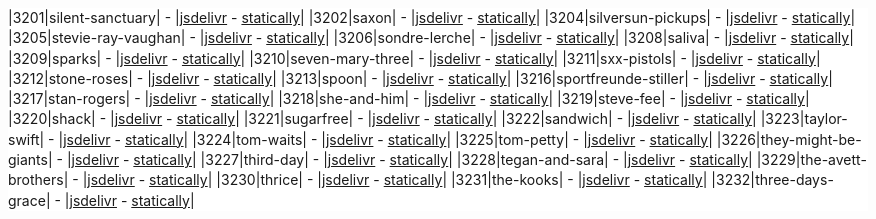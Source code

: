 |3201|silent-sanctuary| - |[jsdelivr](https://cdn.jsdelivr.net/gh/dbchord/a6-1-3/1-5000/3001-3500/silent-sanctuary.png) - [statically](https://cdn.statically.io/gh/dbchord/a6-1-3/i/1-5000/3001-3500/silent-sanctuary.png)|
|3202|saxon| - |[jsdelivr](https://cdn.jsdelivr.net/gh/dbchord/a6-1-3/1-5000/3001-3500/saxon.png) - [statically](https://cdn.statically.io/gh/dbchord/a6-1-3/i/1-5000/3001-3500/saxon.png)|
|3204|silversun-pickups| - |[jsdelivr](https://cdn.jsdelivr.net/gh/dbchord/a6-1-3/1-5000/3001-3500/silversun-pickups.png) - [statically](https://cdn.statically.io/gh/dbchord/a6-1-3/i/1-5000/3001-3500/silversun-pickups.png)|
|3205|stevie-ray-vaughan| - |[jsdelivr](https://cdn.jsdelivr.net/gh/dbchord/a6-1-3/1-5000/3001-3500/stevie-ray-vaughan.png) - [statically](https://cdn.statically.io/gh/dbchord/a6-1-3/i/1-5000/3001-3500/stevie-ray-vaughan.png)|
|3206|sondre-lerche| - |[jsdelivr](https://cdn.jsdelivr.net/gh/dbchord/a6-1-3/1-5000/3001-3500/sondre-lerche.png) - [statically](https://cdn.statically.io/gh/dbchord/a6-1-3/i/1-5000/3001-3500/sondre-lerche.png)|
|3208|saliva| - |[jsdelivr](https://cdn.jsdelivr.net/gh/dbchord/a6-1-3/1-5000/3001-3500/saliva.png) - [statically](https://cdn.statically.io/gh/dbchord/a6-1-3/i/1-5000/3001-3500/saliva.png)|
|3209|sparks| - |[jsdelivr](https://cdn.jsdelivr.net/gh/dbchord/a6-1-3/1-5000/3001-3500/sparks.png) - [statically](https://cdn.statically.io/gh/dbchord/a6-1-3/i/1-5000/3001-3500/sparks.png)|
|3210|seven-mary-three| - |[jsdelivr](https://cdn.jsdelivr.net/gh/dbchord/a6-1-3/1-5000/3001-3500/seven-mary-three.png) - [statically](https://cdn.statically.io/gh/dbchord/a6-1-3/i/1-5000/3001-3500/seven-mary-three.png)|
|3211|sxx-pistols| - |[jsdelivr](https://cdn.jsdelivr.net/gh/dbchord/a6-1-3/1-5000/3001-3500/sxx-pistols.png) - [statically](https://cdn.statically.io/gh/dbchord/a6-1-3/i/1-5000/3001-3500/sxx-pistols.png)|
|3212|stone-roses| - |[jsdelivr](https://cdn.jsdelivr.net/gh/dbchord/a6-1-3/1-5000/3001-3500/stone-roses.png) - [statically](https://cdn.statically.io/gh/dbchord/a6-1-3/i/1-5000/3001-3500/stone-roses.png)|
|3213|spoon| - |[jsdelivr](https://cdn.jsdelivr.net/gh/dbchord/a6-1-3/1-5000/3001-3500/spoon.png) - [statically](https://cdn.statically.io/gh/dbchord/a6-1-3/i/1-5000/3001-3500/spoon.png)|
|3216|sportfreunde-stiller| - |[jsdelivr](https://cdn.jsdelivr.net/gh/dbchord/a6-1-3/1-5000/3001-3500/sportfreunde-stiller.png) - [statically](https://cdn.statically.io/gh/dbchord/a6-1-3/i/1-5000/3001-3500/sportfreunde-stiller.png)|
|3217|stan-rogers| - |[jsdelivr](https://cdn.jsdelivr.net/gh/dbchord/a6-1-3/1-5000/3001-3500/stan-rogers.png) - [statically](https://cdn.statically.io/gh/dbchord/a6-1-3/i/1-5000/3001-3500/stan-rogers.png)|
|3218|she-and-him| - |[jsdelivr](https://cdn.jsdelivr.net/gh/dbchord/a6-1-3/1-5000/3001-3500/she-and-him.png) - [statically](https://cdn.statically.io/gh/dbchord/a6-1-3/i/1-5000/3001-3500/she-and-him.png)|
|3219|steve-fee| - |[jsdelivr](https://cdn.jsdelivr.net/gh/dbchord/a6-1-3/1-5000/3001-3500/steve-fee.png) - [statically](https://cdn.statically.io/gh/dbchord/a6-1-3/i/1-5000/3001-3500/steve-fee.png)|
|3220|shack| - |[jsdelivr](https://cdn.jsdelivr.net/gh/dbchord/a6-1-3/1-5000/3001-3500/shack.png) - [statically](https://cdn.statically.io/gh/dbchord/a6-1-3/i/1-5000/3001-3500/shack.png)|
|3221|sugarfree| - |[jsdelivr](https://cdn.jsdelivr.net/gh/dbchord/a6-1-3/1-5000/3001-3500/sugarfree.png) - [statically](https://cdn.statically.io/gh/dbchord/a6-1-3/i/1-5000/3001-3500/sugarfree.png)|
|3222|sandwich| - |[jsdelivr](https://cdn.jsdelivr.net/gh/dbchord/a6-1-3/1-5000/3001-3500/sandwich.png) - [statically](https://cdn.statically.io/gh/dbchord/a6-1-3/i/1-5000/3001-3500/sandwich.png)|
|3223|taylor-swift| - |[jsdelivr](https://cdn.jsdelivr.net/gh/dbchord/a6-1-3/1-5000/3001-3500/taylor-swift.png) - [statically](https://cdn.statically.io/gh/dbchord/a6-1-3/i/1-5000/3001-3500/taylor-swift.png)|
|3224|tom-waits| - |[jsdelivr](https://cdn.jsdelivr.net/gh/dbchord/a6-1-3/1-5000/3001-3500/tom-waits.png) - [statically](https://cdn.statically.io/gh/dbchord/a6-1-3/i/1-5000/3001-3500/tom-waits.png)|
|3225|tom-petty| - |[jsdelivr](https://cdn.jsdelivr.net/gh/dbchord/a6-1-3/1-5000/3001-3500/tom-petty.png) - [statically](https://cdn.statically.io/gh/dbchord/a6-1-3/i/1-5000/3001-3500/tom-petty.png)|
|3226|they-might-be-giants| - |[jsdelivr](https://cdn.jsdelivr.net/gh/dbchord/a6-1-3/1-5000/3001-3500/they-might-be-giants.png) - [statically](https://cdn.statically.io/gh/dbchord/a6-1-3/i/1-5000/3001-3500/they-might-be-giants.png)|
|3227|third-day| - |[jsdelivr](https://cdn.jsdelivr.net/gh/dbchord/a6-1-3/1-5000/3001-3500/third-day.png) - [statically](https://cdn.statically.io/gh/dbchord/a6-1-3/i/1-5000/3001-3500/third-day.png)|
|3228|tegan-and-sara| - |[jsdelivr](https://cdn.jsdelivr.net/gh/dbchord/a6-1-3/1-5000/3001-3500/tegan-and-sara.png) - [statically](https://cdn.statically.io/gh/dbchord/a6-1-3/i/1-5000/3001-3500/tegan-and-sara.png)|
|3229|the-avett-brothers| - |[jsdelivr](https://cdn.jsdelivr.net/gh/dbchord/a6-1-3/1-5000/3001-3500/the-avett-brothers.png) - [statically](https://cdn.statically.io/gh/dbchord/a6-1-3/i/1-5000/3001-3500/the-avett-brothers.png)|
|3230|thrice| - |[jsdelivr](https://cdn.jsdelivr.net/gh/dbchord/a6-1-3/1-5000/3001-3500/thrice.png) - [statically](https://cdn.statically.io/gh/dbchord/a6-1-3/i/1-5000/3001-3500/thrice.png)|
|3231|the-kooks| - |[jsdelivr](https://cdn.jsdelivr.net/gh/dbchord/a6-1-3/1-5000/3001-3500/the-kooks.png) - [statically](https://cdn.statically.io/gh/dbchord/a6-1-3/i/1-5000/3001-3500/the-kooks.png)|
|3232|three-days-grace| - |[jsdelivr](https://cdn.jsdelivr.net/gh/dbchord/a6-1-3/1-5000/3001-3500/three-days-grace.png) - [statically](https://cdn.statically.io/gh/dbchord/a6-1-3/i/1-5000/3001-3500/three-days-grace.png)|